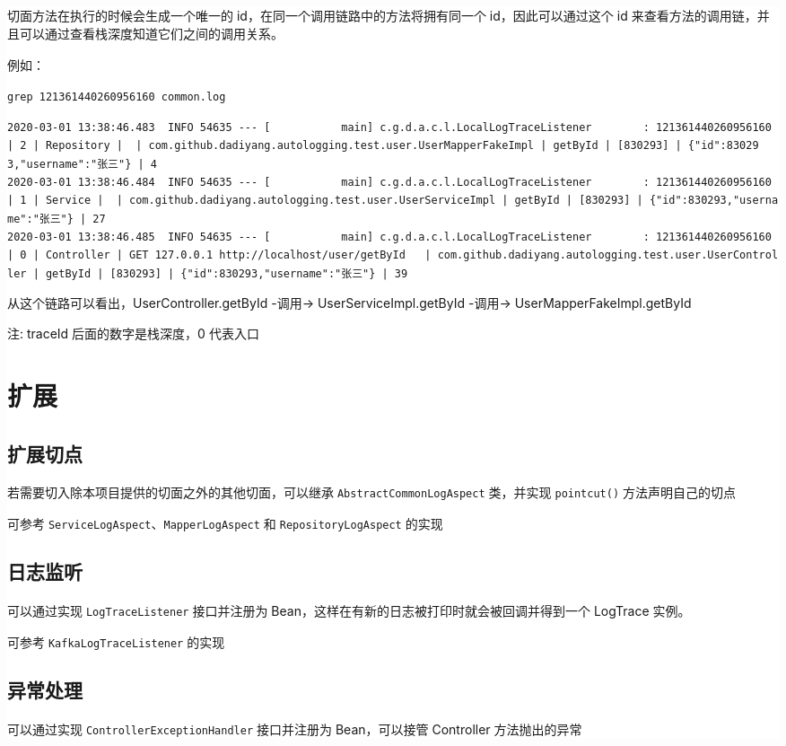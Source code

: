 切面方法在执行的时候会生成一个唯一的 id，在同一个调用链路中的方法将拥有同一个 id，因此可以通过这个 id 来查看方法的调用链，并且可以通过查看栈深度知道它们之间的调用关系。

例如：

`grep 121361440260956160 common.log`

```text
2020-03-01 13:38:46.483  INFO 54635 --- [           main] c.g.d.a.c.l.LocalLogTraceListener        : 121361440260956160 | 2 | Repository |  | com.github.dadiyang.autologging.test.user.UserMapperFakeImpl | getById | [830293] | {"id":830293,"username":"张三"} | 4
2020-03-01 13:38:46.484  INFO 54635 --- [           main] c.g.d.a.c.l.LocalLogTraceListener        : 121361440260956160 | 1 | Service |  | com.github.dadiyang.autologging.test.user.UserServiceImpl | getById | [830293] | {"id":830293,"username":"张三"} | 27
2020-03-01 13:38:46.485  INFO 54635 --- [           main] c.g.d.a.c.l.LocalLogTraceListener        : 121361440260956160 | 0 | Controller | GET 127.0.0.1 http://localhost/user/getById   | com.github.dadiyang.autologging.test.user.UserController | getById | [830293] | {"id":830293,"username":"张三"} | 39
```

从这个链路可以看出，UserController.getById -调用-> UserServiceImpl.getById -调用-> UserMapperFakeImpl.getById

注: traceId 后面的数字是栈深度，0 代表入口

# 扩展

## 扩展切点

若需要切入除本项目提供的切面之外的其他切面，可以继承 `AbstractCommonLogAspect` 类，并实现 `pointcut()` 方法声明自己的切点

可参考 `ServiceLogAspect`、`MapperLogAspect` 和 `RepositoryLogAspect` 的实现

## 日志监听

可以通过实现 `LogTraceListener` 接口并注册为 Bean，这样在有新的日志被打印时就会被回调并得到一个 LogTrace 实例。

可参考 `KafkaLogTraceListener` 的实现

## 异常处理

可以通过实现 `ControllerExceptionHandler` 接口并注册为 Bean，可以接管 Controller 方法抛出的异常
